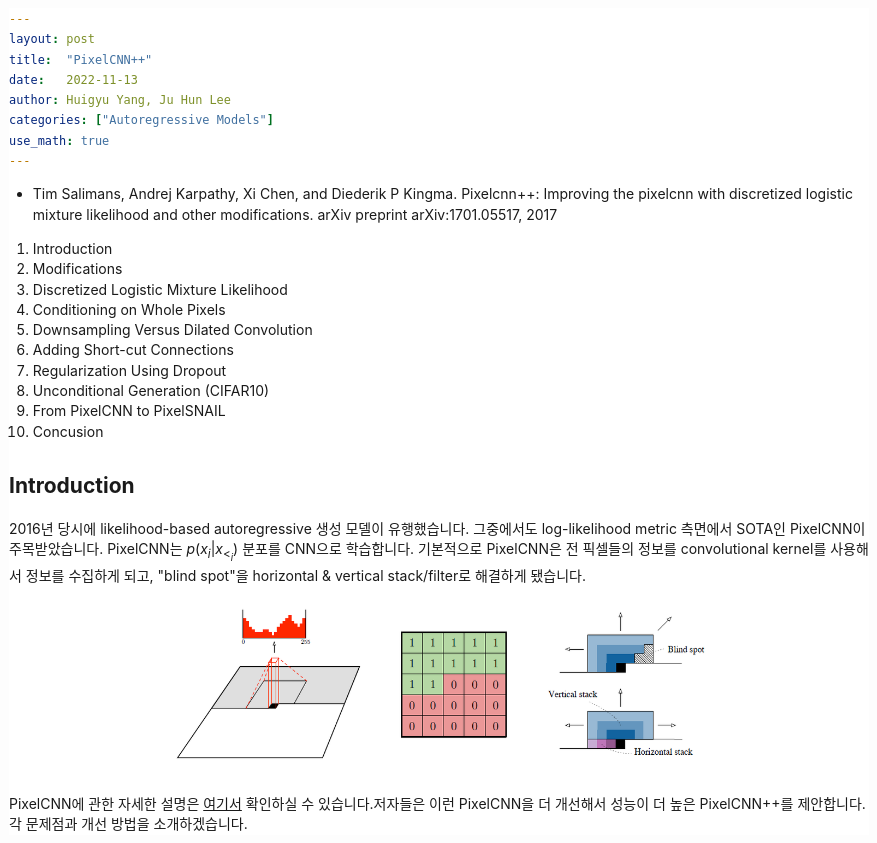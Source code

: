 ```yaml
---
layout: post
title:  "PixelCNN++"
date:   2022-11-13
author: Huigyu Yang, Ju Hun Lee
categories: ["Autoregressive Models"]
use_math: true
---
```



- Tim Salimans, Andrej Karpathy, Xi Chen, and Diederik P Kingma. Pixelcnn++: Improving the pixelcnn with discretized logistic mixture likelihood and other modifications. arXiv preprint arXiv:1701.05517, 2017


1. Introduction
2. Modifications
3. Discretized Logistic Mixture Likelihood
4. Conditioning on Whole Pixels
5. Downsampling Versus Dilated Convolution
6. Adding Short-cut Connections
7. Regularization Using Dropout
8. Unconditional Generation (CIFAR10)
9. From PixelCNN to PixelSNAIL
10. Concusion

## Introduction
2016년 당시에 likelihood-based autoregressive 생성 모델이 유행했습니다. 그중에서도 log-likelihood metric 측면에서 SOTA인 PixelCNN이 주목받았습니다. PixelCNN는 $p(x_i|x_{<_i})$ 분포를 CNN으로 학습합니다. 기본적으로 PixelCNN은 전 픽셀들의 정보를 convolutional kernel를 사용해서 정보를 수집하게 되고, "blind spot"을 horizontal & vertical stack/filter로 해결하게 됐습니다. 

<p align="center" width="100%">
    <img width="65%" src="/assets/PixelCNN++_img/pixecnn.png">
</p>

PixelCNN에 관한 자세한 설명은 [여기서](https://github.com/deep-generative-models-AIM5036/deep-generative-models-AIM5036.github.io/blob/main/_posts/2022-11-10-GatedPixelCNN.md) 확인하실 수 있습니다.저자들은 이런 PixelCNN을 더 개선해서 성능이 더 높은 PixelCNN++를 제안합니다. 각 문제점과 개선 방법을 소개하겠습니다.
                                              